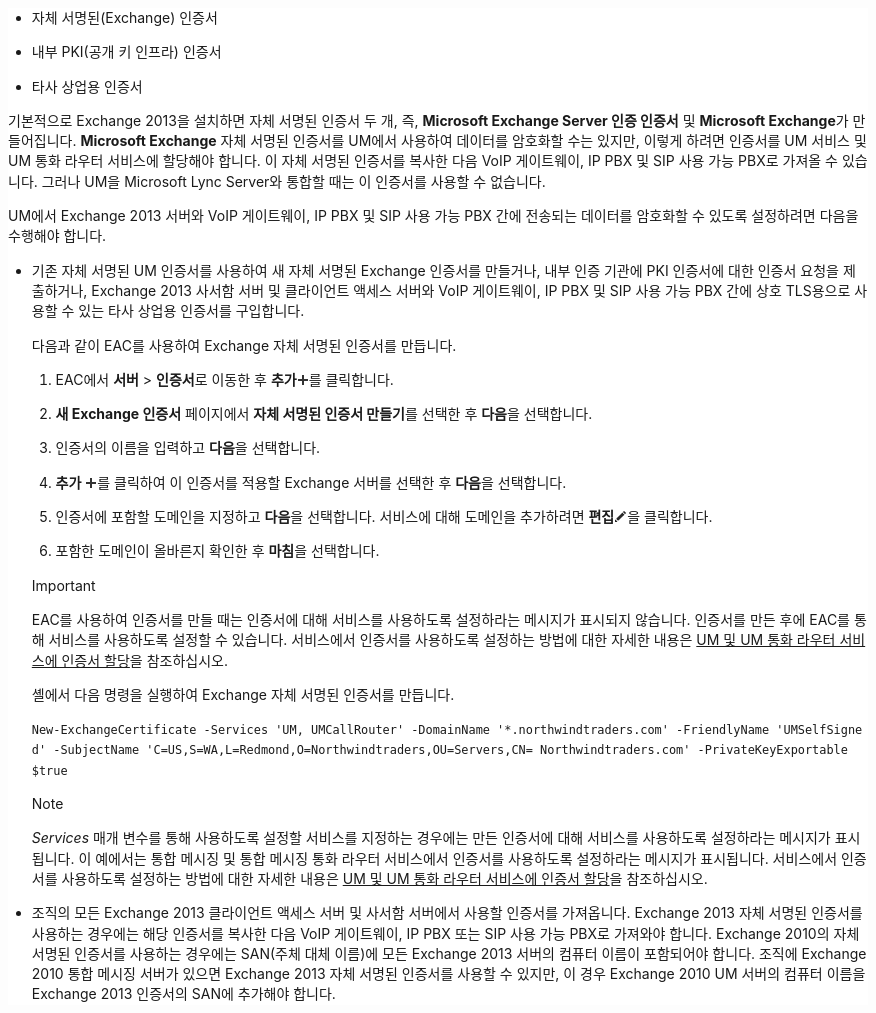   - 자체 서명된(Exchange) 인증서

  - 내부 PKI(공개 키 인프라) 인증서

  - 타사 상업용 인증서

기본적으로 Exchange 2013을 설치하면 자체 서명된 인증서 두 개, 즉, **Microsoft Exchange Server 인증 인증서** 및 **Microsoft Exchange**가 만들어집니다. **Microsoft Exchange** 자체 서명된 인증서를 UM에서 사용하여 데이터를 암호화할 수는 있지만, 이렇게 하려면 인증서를 UM 서비스 및 UM 통화 라우터 서비스에 할당해야 합니다. 이 자체 서명된 인증서를 복사한 다음 VoIP 게이트웨이, IP PBX 및 SIP 사용 가능 PBX로 가져올 수 있습니다. 그러나 UM을 Microsoft Lync Server와 통합할 때는 이 인증서를 사용할 수 없습니다.

UM에서 Exchange 2013 서버와 VoIP 게이트웨이, IP PBX 및 SIP 사용 가능 PBX 간에 전송되는 데이터를 암호화할 수 있도록 설정하려면 다음을 수행해야 합니다.

  - 기존 자체 서명된 UM 인증서를 사용하여 새 자체 서명된 Exchange 인증서를 만들거나, 내부 인증 기관에 PKI 인증서에 대한 인증서 요청을 제출하거나, Exchange 2013 사서함 서버 및 클라이언트 액세스 서버와 VoIP 게이트웨이, IP PBX 및 SIP 사용 가능 PBX 간에 상호 TLS용으로 사용할 수 있는 타사 상업용 인증서를 구입합니다.
    
    다음과 같이 EAC를 사용하여 Exchange 자체 서명된 인증서를 만듭니다.
    
    1.  EAC에서 **서버** \> **인증서**로 이동한 후 **추가**![아이콘 추가](images/JJ218640.c1e75329-d6d7-4073-a27d-498590bbb558(EXCHG.150).gif "아이콘 추가")를 클릭합니다.
    
    2.  **새 Exchange 인증서** 페이지에서 **자체 서명된 인증서 만들기**를 선택한 후 **다음**을 선택합니다.
    
    3.  인증서의 이름을 입력하고 **다음**을 선택합니다.
    
    4.  **추가** ![아이콘 추가](images/JJ218640.c1e75329-d6d7-4073-a27d-498590bbb558(EXCHG.150).gif "아이콘 추가")를 클릭하여 이 인증서를 적용할 Exchange 서버를 선택한 후 **다음**을 선택합니다.
    
    5.  인증서에 포함할 도메인을 지정하고 **다음**을 선택합니다. 서비스에 대해 도메인을 추가하려면 **편집**![편집 아이콘](images/JJ218640.6f53ccb2-1f13-4c02-bea0-30690e6ea71d(EXCHG.150).gif "편집 아이콘")을 클릭합니다.
    
    6.  포함한 도메인이 올바른지 확인한 후 **마침**을 선택합니다.
    

    > [!IMPORTANT]  
    > EAC를 사용하여 인증서를 만들 때는 인증서에 대해 서비스를 사용하도록 설정하라는 메시지가 표시되지 않습니다. 인증서를 만든 후에 EAC를 통해 서비스를 사용하도록 설정할 수 있습니다. 서비스에서 인증서를 사용하도록 설정하는 방법에 대한 자세한 내용은 <A href="assign-a-certificate-to-the-um-and-um-call-router-services-exchange-2013-help.md">UM 및 UM 통화 라우터 서비스에 인증서 할당</A>을 참조하십시오.

    
    셸에서 다음 명령을 실행하여 Exchange 자체 서명된 인증서를 만듭니다.
    
        New-ExchangeCertificate -Services 'UM, UMCallRouter' -DomainName '*.northwindtraders.com' -FriendlyName 'UMSelfSigned' -SubjectName 'C=US,S=WA,L=Redmond,O=Northwindtraders,OU=Servers,CN= Northwindtraders.com' -PrivateKeyExportable $true
    

    > [!NOTE]  
    > <EM>Services</EM> 매개 변수를 통해 사용하도록 설정할 서비스를 지정하는 경우에는 만든 인증서에 대해 서비스를 사용하도록 설정하라는 메시지가 표시됩니다. 이 예에서는 통합 메시징 및 통합 메시징 통화 라우터 서비스에서 인증서를 사용하도록 설정하라는 메시지가 표시됩니다. 서비스에서 인증서를 사용하도록 설정하는 방법에 대한 자세한 내용은 <A href="assign-a-certificate-to-the-um-and-um-call-router-services-exchange-2013-help.md">UM 및 UM 통화 라우터 서비스에 인증서 할당</A>을 참조하십시오.



  - 조직의 모든 Exchange 2013 클라이언트 액세스 서버 및 사서함 서버에서 사용할 인증서를 가져옵니다. Exchange 2013 자체 서명된 인증서를 사용하는 경우에는 해당 인증서를 복사한 다음 VoIP 게이트웨이, IP PBX 또는 SIP 사용 가능 PBX로 가져와야 합니다. Exchange 2010의 자체 서명된 인증서를 사용하는 경우에는 SAN(주체 대체 이름)에 모든 Exchange 2013 서버의 컴퓨터 이름이 포함되어야 합니다. 조직에 Exchange 2010 통합 메시징 서버가 있으면 Exchange 2013 자체 서명된 인증서를 사용할 수 있지만, 이 경우 Exchange 2010 UM 서버의 컴퓨터 이름을 Exchange 2013 인증서의 SAN에 추가해야 합니다.
